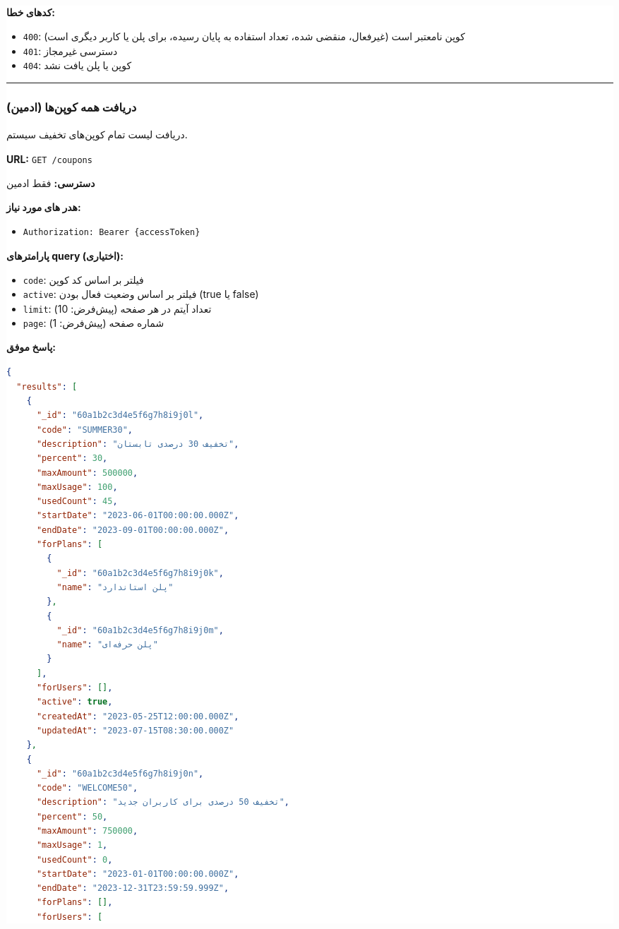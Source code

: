 **کدهای خطا:**
- `400`: کوپن نامعتبر است (غیرفعال، منقضی شده، تعداد استفاده به پایان رسیده، برای پلن یا کاربر دیگری است)
- `401`: دسترسی غیرمجاز
- `404`: کوپن یا پلن یافت نشد

---

### دریافت همه کوپن‌ها (ادمین)

دریافت لیست تمام کوپن‌های تخفیف سیستم.

**URL:** `GET /coupons`

**دسترسی:** فقط ادمین

**هدر های مورد نیاز:**
- `Authorization: Bearer {accessToken}`

**پارامترهای query (اختیاری):**
- `code`: فیلتر بر اساس کد کوپن
- `active`: فیلتر بر اساس وضعیت فعال بودن (true یا false)
- `limit`: تعداد آیتم در هر صفحه (پیش‌فرض: 10)
- `page`: شماره صفحه (پیش‌فرض: 1)

**پاسخ موفق:**

```json
{
  "results": [
    {
      "_id": "60a1b2c3d4e5f6g7h8i9j0l",
      "code": "SUMMER30",
      "description": "تخفیف 30 درصدی تابستان",
      "percent": 30,
      "maxAmount": 500000,
      "maxUsage": 100,
      "usedCount": 45,
      "startDate": "2023-06-01T00:00:00.000Z",
      "endDate": "2023-09-01T00:00:00.000Z",
      "forPlans": [
        {
          "_id": "60a1b2c3d4e5f6g7h8i9j0k",
          "name": "پلن استاندارد"
        },
        {
          "_id": "60a1b2c3d4e5f6g7h8i9j0m",
          "name": "پلن حرفه‌ای"
        }
      ],
      "forUsers": [],
      "active": true,
      "createdAt": "2023-05-25T12:00:00.000Z",
      "updatedAt": "2023-07-15T08:30:00.000Z"
    },
    {
      "_id": "60a1b2c3d4e5f6g7h8i9j0n",
      "code": "WELCOME50",
      "description": "تخفیف 50 درصدی برای کاربران جدید",
      "percent": 50,
      "maxAmount": 750000,
      "maxUsage": 1,
      "usedCount": 0,
      "startDate": "2023-01-01T00:00:00.000Z",
      "endDate": "2023-12-31T23:59:59.999Z",
      "forPlans": [],
      "forUsers": [
```